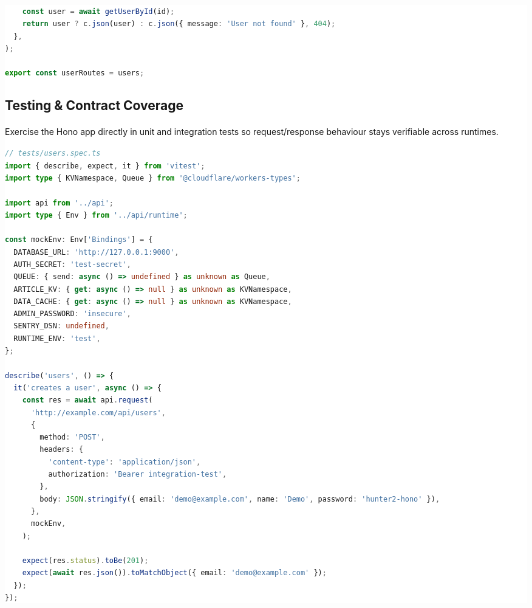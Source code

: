```typescript
    const user = await getUserById(id);
    return user ? c.json(user) : c.json({ message: 'User not found' }, 404);
  },
);

export const userRoutes = users;
```

## Testing & Contract Coverage

Exercise the Hono app directly in unit and integration tests so request/response behaviour stays verifiable across runtimes.

```typescript
// tests/users.spec.ts
import { describe, expect, it } from 'vitest';
import type { KVNamespace, Queue } from '@cloudflare/workers-types';

import api from '../api';
import type { Env } from '../api/runtime';

const mockEnv: Env['Bindings'] = {
  DATABASE_URL: 'http://127.0.0.1:9000',
  AUTH_SECRET: 'test-secret',
  QUEUE: { send: async () => undefined } as unknown as Queue,
  ARTICLE_KV: { get: async () => null } as unknown as KVNamespace,
  DATA_CACHE: { get: async () => null } as unknown as KVNamespace,
  ADMIN_PASSWORD: 'insecure',
  SENTRY_DSN: undefined,
  RUNTIME_ENV: 'test',
};

describe('users', () => {
  it('creates a user', async () => {
    const res = await api.request(
      'http://example.com/api/users',
      {
        method: 'POST',
        headers: {
          'content-type': 'application/json',
          authorization: 'Bearer integration-test',
        },
        body: JSON.stringify({ email: 'demo@example.com', name: 'Demo', password: 'hunter2-hono' }),
      },
      mockEnv,
    );

    expect(res.status).toBe(201);
    expect(await res.json()).toMatchObject({ email: 'demo@example.com' });
  });
});
```
